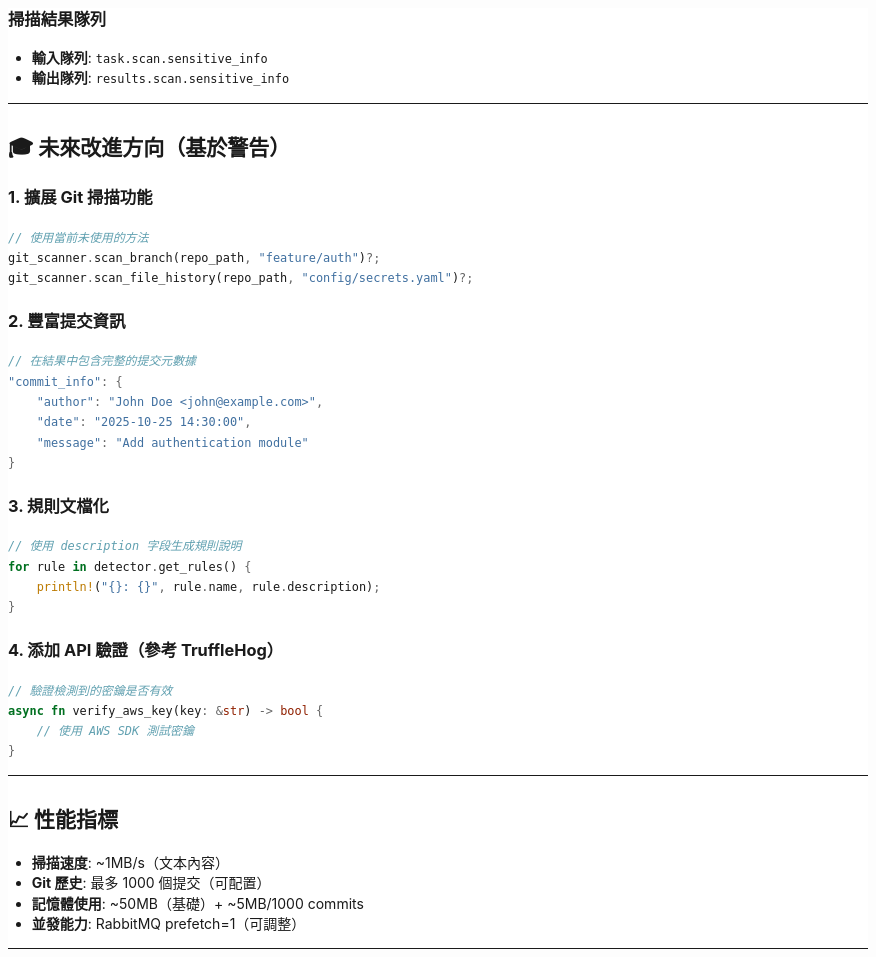 ### 掃描結果隊列

- **輸入隊列**: `task.scan.sensitive_info`
- **輸出隊列**: `results.scan.sensitive_info`

---

## 🎓 未來改進方向（基於警告）

### 1. 擴展 Git 掃描功能
```rust
// 使用當前未使用的方法
git_scanner.scan_branch(repo_path, "feature/auth")?;
git_scanner.scan_file_history(repo_path, "config/secrets.yaml")?;
```

### 2. 豐富提交資訊
```rust
// 在結果中包含完整的提交元數據
"commit_info": {
    "author": "John Doe <john@example.com>",
    "date": "2025-10-25 14:30:00",
    "message": "Add authentication module"
}
```

### 3. 規則文檔化
```rust
// 使用 description 字段生成規則說明
for rule in detector.get_rules() {
    println!("{}: {}", rule.name, rule.description);
}
```

### 4. 添加 API 驗證（參考 TruffleHog）
```rust
// 驗證檢測到的密鑰是否有效
async fn verify_aws_key(key: &str) -> bool {
    // 使用 AWS SDK 測試密鑰
}
```

---

## 📈 性能指標

- **掃描速度**: ~1MB/s（文本內容）
- **Git 歷史**: 最多 1000 個提交（可配置）
- **記憶體使用**: ~50MB（基礎）+ ~5MB/1000 commits
- **並發能力**: RabbitMQ prefetch=1（可調整）

---
